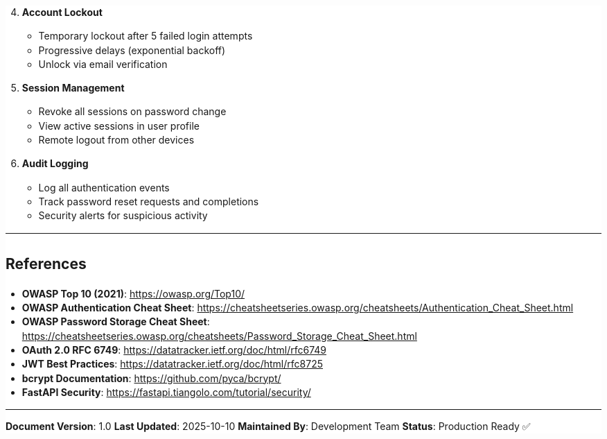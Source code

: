 4. **Account Lockout**
   - Temporary lockout after 5 failed login attempts
   - Progressive delays (exponential backoff)
   - Unlock via email verification

5. **Session Management**
   - Revoke all sessions on password change
   - View active sessions in user profile
   - Remote logout from other devices

6. **Audit Logging**
   - Log all authentication events
   - Track password reset requests and completions
   - Security alerts for suspicious activity

---

## References

- **OWASP Top 10 (2021)**: https://owasp.org/Top10/
- **OWASP Authentication Cheat Sheet**: https://cheatsheetseries.owasp.org/cheatsheets/Authentication_Cheat_Sheet.html
- **OWASP Password Storage Cheat Sheet**: https://cheatsheetseries.owasp.org/cheatsheets/Password_Storage_Cheat_Sheet.html
- **OAuth 2.0 RFC 6749**: https://datatracker.ietf.org/doc/html/rfc6749
- **JWT Best Practices**: https://datatracker.ietf.org/doc/html/rfc8725
- **bcrypt Documentation**: https://github.com/pyca/bcrypt/
- **FastAPI Security**: https://fastapi.tiangolo.com/tutorial/security/

---

**Document Version**: 1.0
**Last Updated**: 2025-10-10
**Maintained By**: Development Team
**Status**: Production Ready ✅
